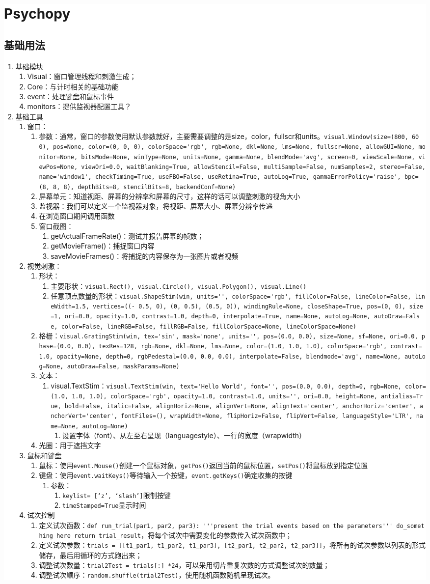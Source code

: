 # Psychopy

## 基础用法
1. 基础模块
   1. Visual：窗口管理线程和刺激生成；
   2. Core：与计时相关的基础功能
   3. event：处理键盘和鼠标事件
   4. monitors：提供监视器配置工具？
2. 基础工具
   1. 窗口：
      1. 参数：通常，窗口的参数使用默认参数就好，主要需要调整的是size，color，fullscr和units。`visual.Window(size=(800, 600), pos=None, color=(0, 0, 0), colorSpace='rgb', rgb=None, dkl=None, lms=None, fullscr=None, allowGUI=None, monitor=None, bitsMode=None, winType=None, units=None, gamma=None, blendMode='avg', screen=0, viewScale=None, viewPos=None, viewOri=0.0, waitBlanking=True, allowStencil=False, multiSample=False, numSamples=2, stereo=False, name='window1', checkTiming=True, useFBO=False, useRetina=True, autoLog=True, gammaErrorPolicy='raise', bpc=(8, 8, 8), depthBits=8, stencilBits=8, backendConf=None)`
      2. 屏幕单元：知道视距、屏幕的分辨率和屏幕的尺寸，这样的话可以调整刺激的视角大小
      3. 监视器：我们可以定义一个监视器对象，将视距、屏幕大小、屏幕分辨率传递
      4. 在浏览窗口期间调用函数
      5. 窗口截图：
         1. getActualFrameRate()：测试并报告屏幕的帧数；
         2. getMovieFrame()：捕捉窗口内容
         3. saveMovieFrames()：将捕捉的内容保存为一张图片或者视频
   2. 视觉刺激：
      1. 形状：
         1. 主要形状：`visual.Rect(), visual.Circle(), visual.Polygon(), visual.Line()`
         2. 任意顶点数量的形状：`visual.ShapeStim(win, units='', colorSpace='rgb', fillColor=False, lineColor=False, lineWidth=1.5, vertices=((- 0.5, 0), (0, 0.5), (0.5, 0)), windingRule=None, closeShape=True, pos=(0, 0), size=1, ori=0.0, opacity=1.0, contrast=1.0, depth=0, interpolate=True, name=None, autoLog=None, autoDraw=False, color=False, lineRGB=False, fillRGB=False, fillColorSpace=None, lineColorSpace=None)`
      2. 格栅：`visual.GratingStim(win, tex='sin', mask='none', units='', pos=(0.0, 0.0), size=None, sf=None, ori=0.0, phase=(0.0, 0.0), texRes=128, rgb=None, dkl=None, lms=None, color=(1.0, 1.0, 1.0), colorSpace='rgb', contrast=1.0, opacity=None, depth=0, rgbPedestal=(0.0, 0.0, 0.0), interpolate=False, blendmode='avg', name=None, autoLog=None, autoDraw=False, maskParams=None)`
      3. 文本：
         1. visual.TextStim：`visual.TextStim(win, text='Hello World', font='', pos=(0.0, 0.0), depth=0, rgb=None, color=(1.0, 1.0, 1.0), colorSpace='rgb', opacity=1.0, contrast=1.0, units='', ori=0.0, height=None, antialias=True, bold=False, italic=False, alignHoriz=None, alignVert=None, alignText='center', anchorHoriz='center', anchorVert='center', fontFiles=(), wrapWidth=None, flipHoriz=False, flipVert=False, languageStyle='LTR', name=None, autoLog=None)`
            1. 设置字体（font）、从左至右呈现（languagestyle）、一行的宽度（wrapwidth）
      4. 光圈：用于遮挡文字
   3. 鼠标和键盘
      1. 鼠标：使用`event.Mouse()`创建一个鼠标对象，`getPos()`返回当前的鼠标位置，`setPos()`将鼠标放到指定位置
      2. 键盘：使用`event.waitKeys()`等待输入一个按键，`event.getKeys()`确定收集的按键
         1. 参数：
            1. `keylist= [‘z’, ‘slash’]`限制按键
            2. `timeStamped=True`显示时间
   4. 试次控制
      1. 定义试次函数：`def run_trial(par1, par2, par3): '''present the trial events based on the parameters''' do_something here return trial_result`，将每个试次中需要变化的参数传入试次函数中；
      2. 定义试次参数：`trials = [[t1_par1, t1_par2, t1_par3], [t2_par1, t2_par2, t2_par3]]`，将所有的试次参数以列表的形式储存，最后用循环的方式跑出来；
      3. 调整试次数量：`trial2Test = trials[:] *24`，可以采用切片重复次数的方式调整试次的数量；
      4. 调整试次顺序：`random.shuffle(trial2Test)`，使用随机函数随机呈现试次。
